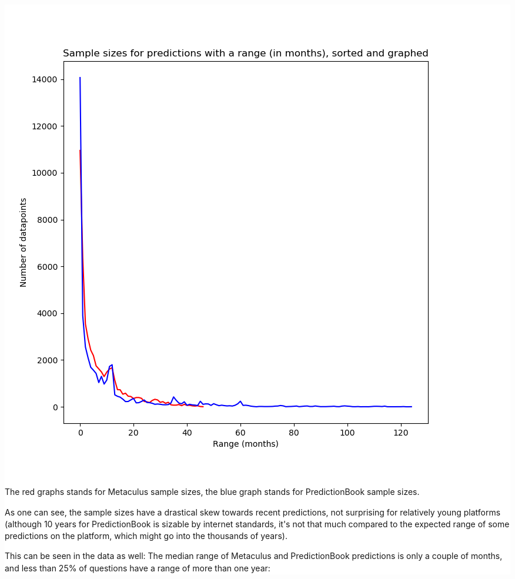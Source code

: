 ![Sample sizes for predictions with a range of n months, sorted and graphed.](./img/range_and_forecasting_accuracy/ss_plot.png "Sample sizes for predictions with a range (in months), sorted and graphed.")

The red graphs stands for Metaculus sample sizes, the blue graph stands
for PredictionBook sample sizes.

As one can see, the sample sizes have a drastical skew towards recent
predictions, not surprising for relatively young platforms (although 10
years for PredictionBook is sizable by internet standards, it's not that
much compared to the expected range of some predictions on the platform,
which might go into the thousands of years).

This can be seen in the data as well: The median range of Metaculus and
PredictionBook predictions is only a couple of months, and less than 25%
of questions have a range of more than one year:
